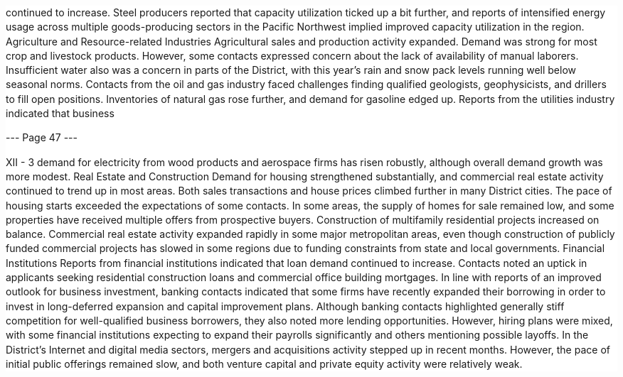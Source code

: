 continued to increase. Steel producers reported that capacity utilization ticked up a bit further, and reports
of intensified energy usage across multiple goods-producing sectors in the Pacific Northwest implied
improved capacity utilization in the region.
Agriculture and Resource-related Industries
Agricultural sales and production activity expanded. Demand was strong for most crop and
livestock products. However, some contacts expressed concern about the lack of availability of manual
laborers. Insufficient water also was a concern in parts of the District, with this year’s rain and snow pack
levels running well below seasonal norms. Contacts from the oil and gas industry faced challenges
finding qualified geologists, geophysicists, and drillers to fill open positions. Inventories of natural gas
rose further, and demand for gasoline edged up. Reports from the utilities industry indicated that business

--- Page 47 ---

XII - 3
demand for electricity from wood products and aerospace firms has risen robustly, although overall
demand growth was more modest.
Real Estate and Construction
Demand for housing strengthened substantially, and commercial real estate activity continued to
trend up in most areas. Both sales transactions and house prices climbed further in many District cities.
The pace of housing starts exceeded the expectations of some contacts. In some areas, the supply of
homes for sale remained low, and some properties have received multiple offers from prospective buyers.
Construction of multifamily residential projects increased on balance. Commercial real estate activity
expanded rapidly in some major metropolitan areas, even though construction of publicly funded
commercial projects has slowed in some regions due to funding constraints from state and local
governments.
Financial Institutions
Reports from financial institutions indicated that loan demand continued to increase. Contacts
noted an uptick in applicants seeking residential construction loans and commercial office building
mortgages. In line with reports of an improved outlook for business investment, banking contacts
indicated that some firms have recently expanded their borrowing in order to invest in long-deferred
expansion and capital improvement plans. Although banking contacts highlighted generally stiff
competition for well-qualified business borrowers, they also noted more lending opportunities. However,
hiring plans were mixed, with some financial institutions expecting to expand their payrolls significantly
and others mentioning possible layoffs. In the District’s Internet and digital media sectors, mergers and
acquisitions activity stepped up in recent months. However, the pace of initial public offerings remained
slow, and both venture capital and private equity activity were relatively weak.